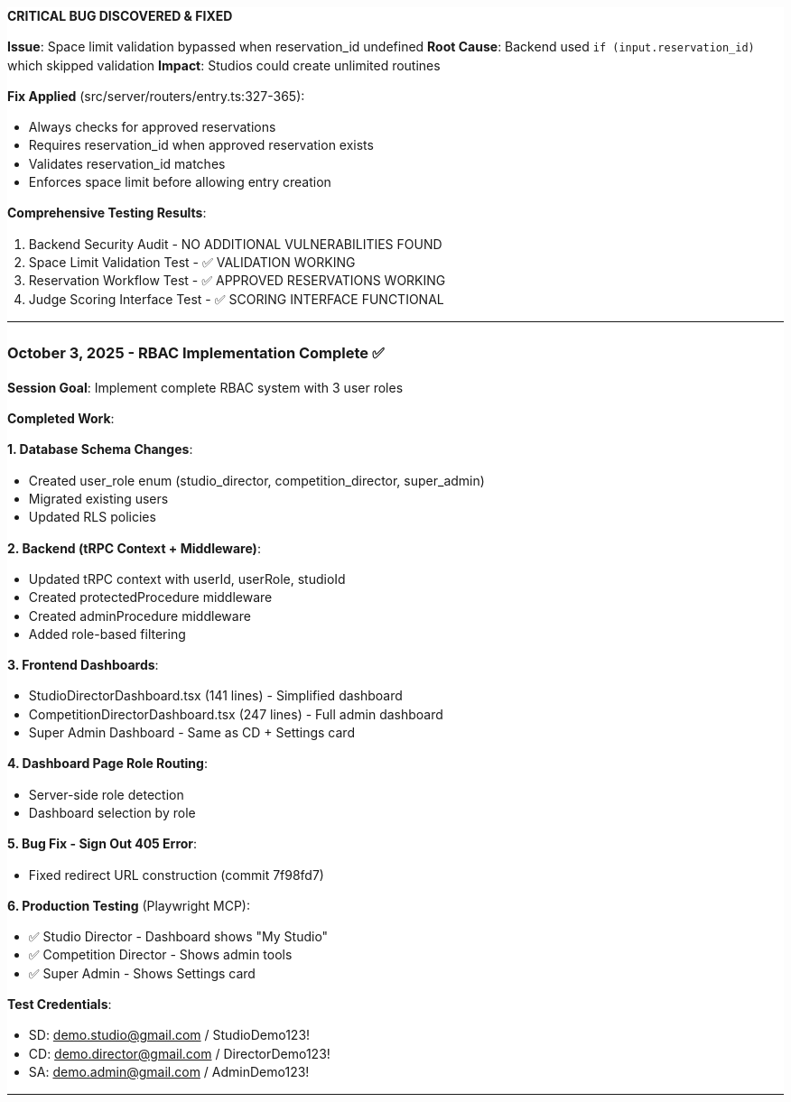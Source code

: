 **CRITICAL BUG DISCOVERED & FIXED**

**Issue**: Space limit validation bypassed when reservation_id undefined
**Root Cause**: Backend used `if (input.reservation_id)` which skipped validation
**Impact**: Studios could create unlimited routines

**Fix Applied** (src/server/routers/entry.ts:327-365):
- Always checks for approved reservations
- Requires reservation_id when approved reservation exists
- Validates reservation_id matches
- Enforces space limit before allowing entry creation

**Comprehensive Testing Results**:
1. Backend Security Audit - NO ADDITIONAL VULNERABILITIES FOUND
2. Space Limit Validation Test - ✅ VALIDATION WORKING
3. Reservation Workflow Test - ✅ APPROVED RESERVATIONS WORKING
4. Judge Scoring Interface Test - ✅ SCORING INTERFACE FUNCTIONAL

---

### October 3, 2025 - RBAC Implementation Complete ✅

**Session Goal**: Implement complete RBAC system with 3 user roles

**Completed Work**:

**1. Database Schema Changes**:
- Created user_role enum (studio_director, competition_director, super_admin)
- Migrated existing users
- Updated RLS policies

**2. Backend (tRPC Context + Middleware)**:
- Updated tRPC context with userId, userRole, studioId
- Created protectedProcedure middleware
- Created adminProcedure middleware
- Added role-based filtering

**3. Frontend Dashboards**:
- StudioDirectorDashboard.tsx (141 lines) - Simplified dashboard
- CompetitionDirectorDashboard.tsx (247 lines) - Full admin dashboard
- Super Admin Dashboard - Same as CD + Settings card

**4. Dashboard Page Role Routing**:
- Server-side role detection
- Dashboard selection by role

**5. Bug Fix - Sign Out 405 Error**:
- Fixed redirect URL construction (commit 7f98fd7)

**6. Production Testing** (Playwright MCP):
- ✅ Studio Director - Dashboard shows "My Studio"
- ✅ Competition Director - Shows admin tools
- ✅ Super Admin - Shows Settings card

**Test Credentials**:
- SD: demo.studio@gmail.com / StudioDemo123!
- CD: demo.director@gmail.com / DirectorDemo123!
- SA: demo.admin@gmail.com / AdminDemo123!

---